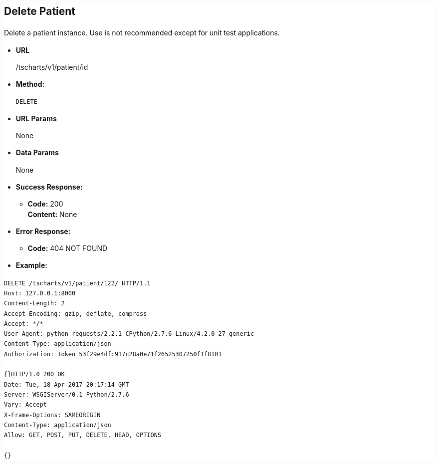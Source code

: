 **Delete Patient**
----
  Delete a patient instance. Use is not recommended except for unit test applications.

* **URL**

  /tscharts/v1/patient/id

* **Method:**

  `DELETE`
  
*  **URL Params**

   None

* **Data Params**

  None

* **Success Response:**

  * **Code:** 200 <br />
    **Content:** None
 
* **Error Response:**

  * **Code:** 404 NOT FOUND

* **Example:**

```
DELETE /tscharts/v1/patient/122/ HTTP/1.1
Host: 127.0.0.1:8000
Content-Length: 2
Accept-Encoding: gzip, deflate, compress
Accept: */*
User-Agent: python-requests/2.2.1 CPython/2.7.6 Linux/4.2.0-27-generic
Content-Type: application/json
Authorization: Token 53f29e4dfc917c28a0e71f26525307250f1f8101

{}HTTP/1.0 200 OK
Date: Tue, 18 Apr 2017 20:17:14 GMT
Server: WSGIServer/0.1 Python/2.7.6
Vary: Accept
X-Frame-Options: SAMEORIGIN
Content-Type: application/json
Allow: GET, POST, PUT, DELETE, HEAD, OPTIONS

{}
```
